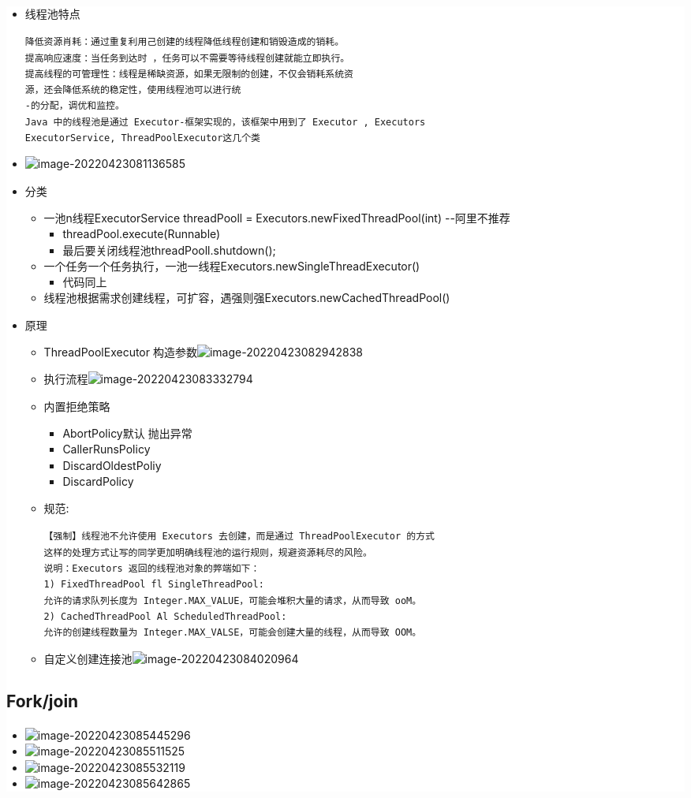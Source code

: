 + 线程池特点

  ```
  降低资源肖耗：通过重复利用己创建的线程降低线程创建和销毁造成的销耗。
  提高响应速度：当任务到达时 ，任务可以不需要等待线程创建就能立即执行。
  提高线程的可管理性：线程是稀缺资源，如果无限制的创建，不仅会销耗系统资
  源，还会降低系统的稳定性，使用线程池可以进行统
  -的分配，调优和监控。
  Java 中的线程池是通过 Executor-框架实现的，该框架中用到了 Executor , Executors
  ExecutorService, ThreadPoolExecutor这几个类
  ```

+ ![image-20220423081136585](https://cdn.jsdelivr.net/gh/innnky/images@master/uPic/image-20220423081136585.png)

+ 分类

  + 一池n线程ExecutorService threadPooll = Executors.newFixedThreadPool(int) --阿里不推荐
    + threadPool.execute(Runnable)
    + 最后要关闭线程池threadPooll.shutdown();
  + 一个任务一个任务执行，一池一线程Executors.newSingleThreadExecutor()
    + 代码同上
  + 线程池根据需求创建线程，可扩容，遇强则强Executors.newCachedThreadPool()

+ 原理

  +  ThreadPoolExecutor 构造参数![image-20220423082942838](https://cdn.jsdelivr.net/gh/innnky/images@master/uPic/image-20220423082942838.png)

  + 执行流程![image-20220423083332794](https://cdn.jsdelivr.net/gh/innnky/images@master/uPic/image-20220423083332794.png)

  + 内置拒绝策略

    + AbortPolicy默认 抛出异常
    + CallerRunsPolicy
    + DiscardOldestPoliy
    + DiscardPolicy

  + 规范:

    ```
    【强制】线程池不允许使用 Executors 去创建，而是通过 ThreadPoolExecutor 的方式
    这样的处理方式让写的同学更加明确线程池的运行规则，规避资源耗尽的风险。
    说明：Executors 返回的线程池对象的弊端如下：
    1) FixedThreadPool fl SingleThreadPool:
    允许的请求队列长度为 Integer.MAX_VALUE，可能会堆积大量的请求，从而导致 ooM。
    2) CachedThreadPool Al ScheduledThreadPool:
    允许的创建线程数量为 Integer.MAX_VALSE，可能会创建大量的线程，从而导致 OOM。
    ```

  + 自定义创建连接池![image-20220423084020964](https://cdn.jsdelivr.net/gh/innnky/images@master/uPic/image-20220423084020964.png)

## Fork/join

+ ![image-20220423085445296](https://cdn.jsdelivr.net/gh/innnky/images@master/uPic/image-20220423085445296.png)
+ ![image-20220423085511525](https://cdn.jsdelivr.net/gh/innnky/images@master/uPic/image-20220423085511525.png)
+ ![image-20220423085532119](https://cdn.jsdelivr.net/gh/innnky/images@master/uPic/image-20220423085532119.png)
+ ![image-20220423085642865](https://cdn.jsdelivr.net/gh/innnky/images@master/uPic/image-20220423085642865.png)
